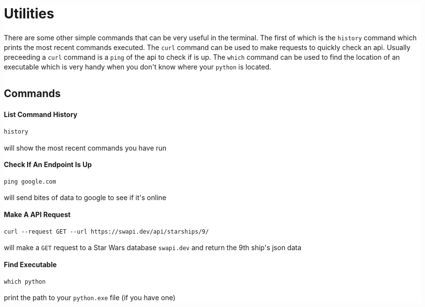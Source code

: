# Utilities

There are some other simple commands that can be very useful in the terminal.
The first of which is the `history` command which prints the most recent commands
executed. The `curl` command can be used to make requests to quickly check an api.
Usually preceeding a `curl` command is a `ping` of the api to check if is up.
The `which` command can be used to find the location of an executable which is
very handy when you don't know where your `python` is located.

## Commands

**List Command History**
```
history
```
will show the most recent commands you have run

**Check If An Endpoint Is Up**
```
ping google.com
```
will send bites of data to google to see if it's online

**Make A API Request**
```
curl --request GET --url https://swapi.dev/api/starships/9/
```
will make a `GET` request to a Star Wars database `swapi.dev` and return the
9th ship's json data

**Find Executable**
```
which python
```
print the path to your `python.exe` file (if you have one)
